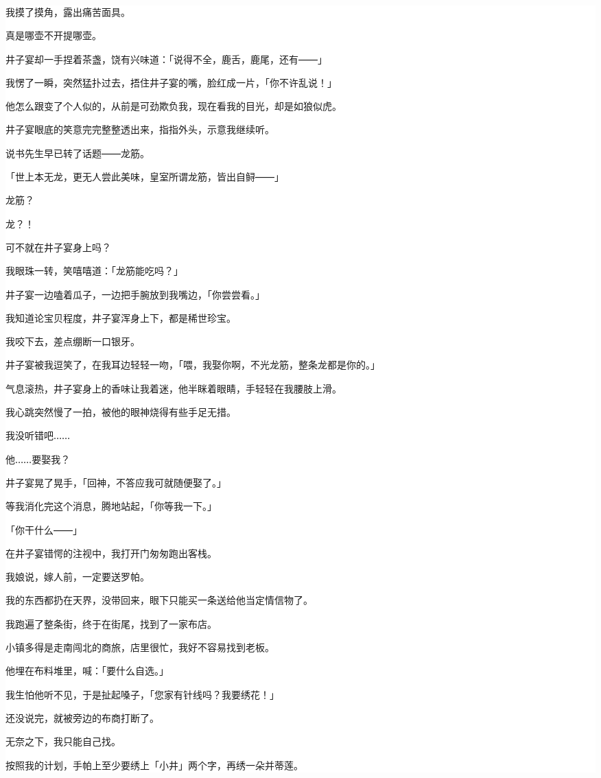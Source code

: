 我摸了摸角，露出痛苦面具。

真是哪壶不开提哪壶。

井子宴却一手捏着茶盏，饶有兴味道：「说得不全，鹿舌，鹿尾，还有——」

我愣了一瞬，突然猛扑过去，捂住井子宴的嘴，脸红成一片，「你不许乱说！」

他怎么跟变了个人似的，从前是可劲欺负我，现在看我的目光，却是如狼似虎。

井子宴眼底的笑意完完整整透出来，指指外头，示意我继续听。

说书先生早已转了话题——龙筋。

「世上本无龙，更无人尝此美味，皇室所谓龙筋，皆出自鲟——」

龙筋？

龙？！

可不就在井子宴身上吗？

我眼珠一转，笑嘻嘻道：「龙筋能吃吗？」

井子宴一边嗑着瓜子，一边把手腕放到我嘴边，「你尝尝看。」

我知道论宝贝程度，井子宴浑身上下，都是稀世珍宝。

我咬下去，差点绷断一口银牙。

井子宴被我逗笑了，在我耳边轻轻一吻，「喂，我娶你啊，不光龙筋，整条龙都是你的。」

气息滚热，井子宴身上的香味让我着迷，他半眯着眼睛，手轻轻在我腰肢上滑。

我心跳突然慢了一拍，被他的眼神烧得有些手足无措。

我没听错吧……

他……要娶我？

井子宴晃了晃手，「回神，不答应我可就随便娶了。」

等我消化完这个消息，腾地站起，「你等我一下。」

「你干什么——」

在井子宴错愕的注视中，我打开门匆匆跑出客栈。

我娘说，嫁人前，一定要送罗帕。

我的东西都扔在天界，没带回来，眼下只能买一条送给他当定情信物了。

我跑遍了整条街，终于在街尾，找到了一家布店。

小镇多得是走南闯北的商旅，店里很忙，我好不容易找到老板。

他埋在布料堆里，喊：「要什么自选。」

我生怕他听不见，于是扯起嗓子，「您家有针线吗？我要绣花！」

还没说完，就被旁边的布商打断了。

无奈之下，我只能自己找。

按照我的计划，手帕上至少要绣上「小井」两个字，再绣一朵并蒂莲。
